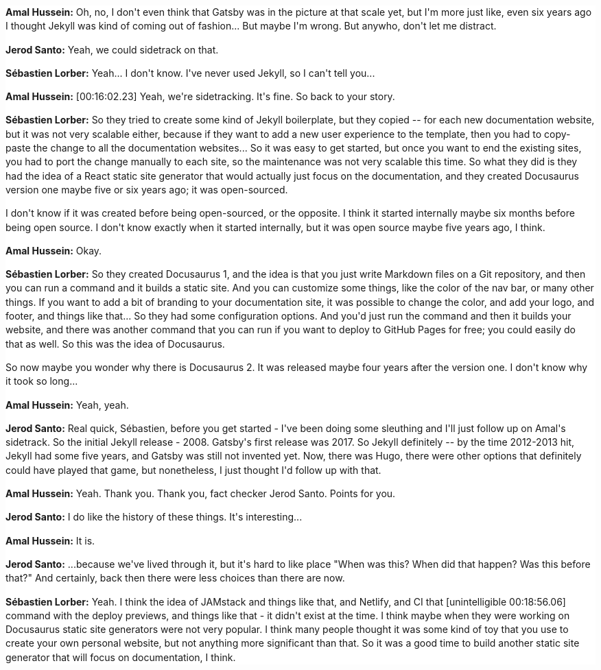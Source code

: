 **Amal Hussein:** Oh, no, I don't even think that Gatsby was in the picture at that scale yet, but I'm more just like, even six years ago I thought Jekyll was kind of coming out of fashion... But maybe I'm wrong. But anywho, don't let me distract.

**Jerod Santo:** Yeah, we could sidetrack on that.

**Sébastien Lorber:** Yeah... I don't know. I've never used Jekyll, so I can't tell you...

**Amal Hussein:** \[00:16:02.23\] Yeah, we're sidetracking. It's fine. So back to your story.

**Sébastien Lorber:** So they tried to create some kind of Jekyll boilerplate, but they copied -- for each new documentation website, but it was not very scalable either, because if they want to add a new user experience to the template, then you had to copy-paste the change to all the documentation websites... So it was easy to get started, but once you want to end the existing sites, you had to port the change manually to each site, so the maintenance was not very scalable this time. So what they did is they had the idea of a React static site generator that would actually just focus on the documentation, and they created Docusaurus version one maybe five or six years ago; it was open-sourced.

I don't know if it was created before being open-sourced, or the opposite. I think it started internally maybe six months before being open source. I don't know exactly when it started internally, but it was open source maybe five years ago, I think.

**Amal Hussein:** Okay.

**Sébastien Lorber:** So they created Docusaurus 1, and the idea is that you just write Markdown files on a Git repository, and then you can run a command and it builds a static site. And you can customize some things, like the color of the nav bar, or many other things. If you want to add a bit of branding to your documentation site, it was possible to change the color, and add your logo, and footer, and things like that... So they had some configuration options. And you'd just run the command and then it builds your website, and there was another command that you can run if you want to deploy to GitHub Pages for free; you could easily do that as well. So this was the idea of Docusaurus.

So now maybe you wonder why there is Docusaurus 2. It was released maybe four years after the version one. I don't know why it took so long...

**Amal Hussein:** Yeah, yeah.

**Jerod Santo:** Real quick, Sébastien, before you get started - I've been doing some sleuthing and I'll just follow up on Amal's sidetrack. So the initial Jekyll release - 2008. Gatsby's first release was 2017. So Jekyll definitely -- by the time 2012-2013 hit, Jekyll had some five years, and Gatsby was still not invented yet. Now, there was Hugo, there were other options that definitely could have played that game, but nonetheless, I just thought I'd follow up with that.

**Amal Hussein:** Yeah. Thank you. Thank you, fact checker Jerod Santo. Points for you.

**Jerod Santo:** I do like the history of these things. It's interesting...

**Amal Hussein:** It is.

**Jerod Santo:** ...because we've lived through it, but it's hard to like place "When was this? When did that happen? Was this before that?" And certainly, back then there were less choices than there are now.

**Sébastien Lorber:** Yeah. I think the idea of JAMstack and things like that, and Netlify, and CI that \[unintelligible 00:18:56.06\] command with the deploy previews, and things like that - it didn't exist at the time. I think maybe when they were working on Docusaurus static site generators were not very popular. I think many people thought it was some kind of toy that you use to create your own personal website, but not anything more significant than that. So it was a good time to build another static site generator that will focus on documentation, I think.
